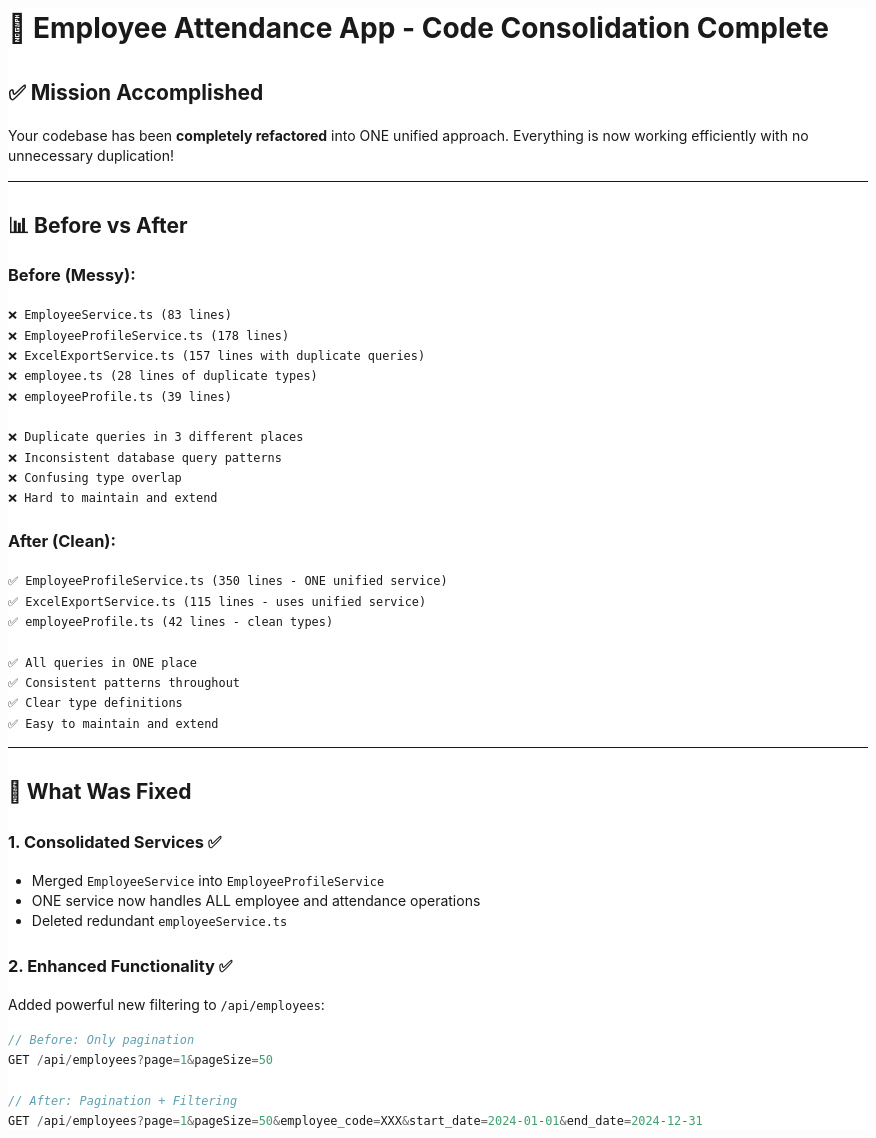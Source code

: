 # 🎯 Employee Attendance App - Code Consolidation Complete

## ✅ Mission Accomplished

Your codebase has been **completely refactored** into ONE unified approach. Everything is now working efficiently with no unnecessary duplication!

---

## 📊 Before vs After

### Before (Messy):
```
❌ EmployeeService.ts (83 lines)
❌ EmployeeProfileService.ts (178 lines) 
❌ ExcelExportService.ts (157 lines with duplicate queries)
❌ employee.ts (28 lines of duplicate types)
❌ employeeProfile.ts (39 lines)

❌ Duplicate queries in 3 different places
❌ Inconsistent database query patterns
❌ Confusing type overlap
❌ Hard to maintain and extend
```

### After (Clean):
```
✅ EmployeeProfileService.ts (350 lines - ONE unified service)
✅ ExcelExportService.ts (115 lines - uses unified service)
✅ employeeProfile.ts (42 lines - clean types)

✅ All queries in ONE place
✅ Consistent patterns throughout
✅ Clear type definitions
✅ Easy to maintain and extend
```

---

## 🚀 What Was Fixed

### 1. **Consolidated Services** ✅
- Merged `EmployeeService` into `EmployeeProfileService`
- ONE service now handles ALL employee and attendance operations
- Deleted redundant `employeeService.ts`

### 2. **Enhanced Functionality** ✅
Added powerful new filtering to `/api/employees`:
```typescript
// Before: Only pagination
GET /api/employees?page=1&pageSize=50

// After: Pagination + Filtering
GET /api/employees?page=1&pageSize=50&employee_code=XXX&start_date=2024-01-01&end_date=2024-12-31
```
